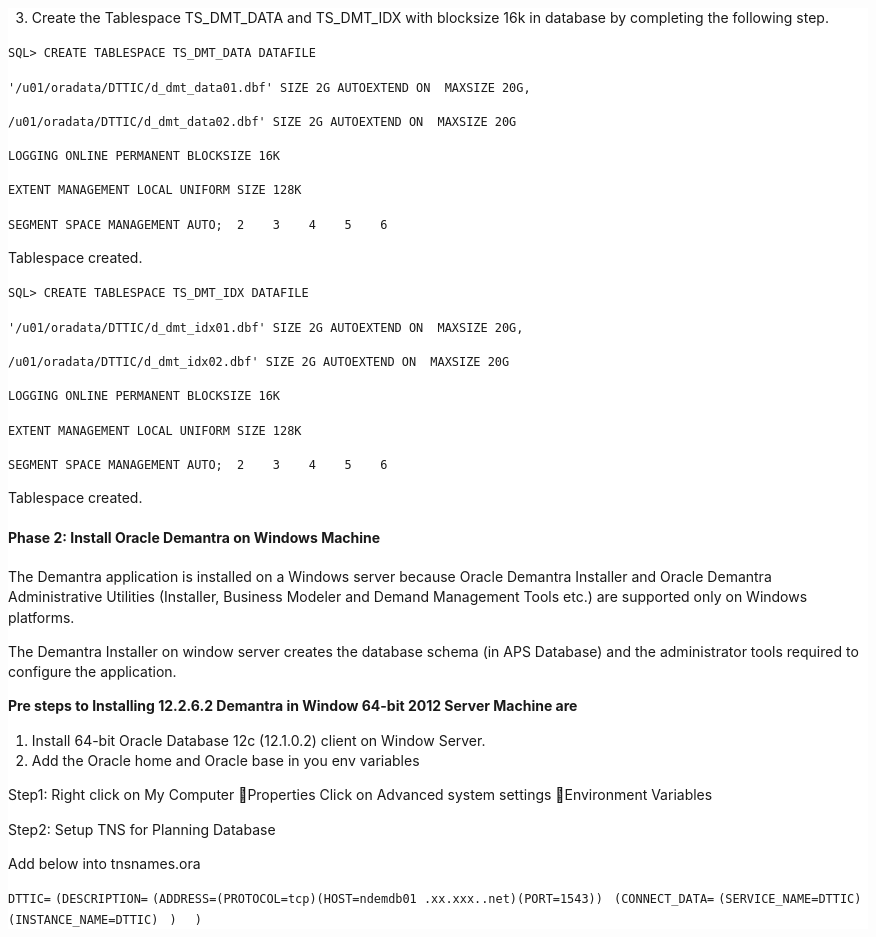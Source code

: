 3.	Create the Tablespace TS_DMT_DATA and TS_DMT_IDX with blocksize 16k in database by completing the following step. 

`SQL> CREATE TABLESPACE TS_DMT_DATA DATAFILE`

`'/u01/oradata/DTTIC/d_dmt_data01.dbf' SIZE 2G AUTOEXTEND ON  MAXSIZE 20G,`

`/u01/oradata/DTTIC/d_dmt_data02.dbf' SIZE 2G AUTOEXTEND ON  MAXSIZE 20G`

`LOGGING ONLINE PERMANENT BLOCKSIZE 16K`

`EXTENT MANAGEMENT LOCAL UNIFORM SIZE 128K`

`SEGMENT SPACE MANAGEMENT AUTO;  2    3    4    5    6`

Tablespace created.

`SQL> CREATE TABLESPACE TS_DMT_IDX DATAFILE`

`'/u01/oradata/DTTIC/d_dmt_idx01.dbf' SIZE 2G AUTOEXTEND ON  MAXSIZE 20G,`

`/u01/oradata/DTTIC/d_dmt_idx02.dbf' SIZE 2G AUTOEXTEND ON  MAXSIZE 20G`

`LOGGING ONLINE PERMANENT BLOCKSIZE 16K`

`EXTENT MANAGEMENT LOCAL UNIFORM SIZE 128K`

`SEGMENT SPACE MANAGEMENT AUTO;  2    3    4    5    6`

Tablespace created.

#### Phase 2: Install Oracle Demantra on Windows Machine

The Demantra application is installed on a Windows server because Oracle Demantra Installer and Oracle Demantra Administrative Utilities (Installer, Business Modeler and Demand Management Tools etc.) are supported only on Windows platforms.

The Demantra Installer on window server creates the database schema (in APS Database) and the administrator tools required to configure the application. 

**Pre steps to Installing 12.2.6.2 Demantra in Window 64-bit 2012 Server Machine are**

1.	Install 64-bit Oracle Database 12c (12.1.0.2) client on Window Server.
2.	Add the Oracle home and Oracle base in you env variables

Step1: Right click on My Computer Properties
Click on Advanced system settings Environment Variables

Step2: Setup TNS for Planning Database 

Add below into tnsnames.ora

`DTTIC=`
        `(DESCRIPTION=`
                `(ADDRESS=(PROTOCOL=tcp)(HOST=ndemdb01 .xx.xxx..net)(PORT=1543))`
           ` (CONNECT_DATA=`
                `(SERVICE_NAME=DTTIC)`
                `(INSTANCE_NAME=DTTIC)`
           ` )`
      `  )`
